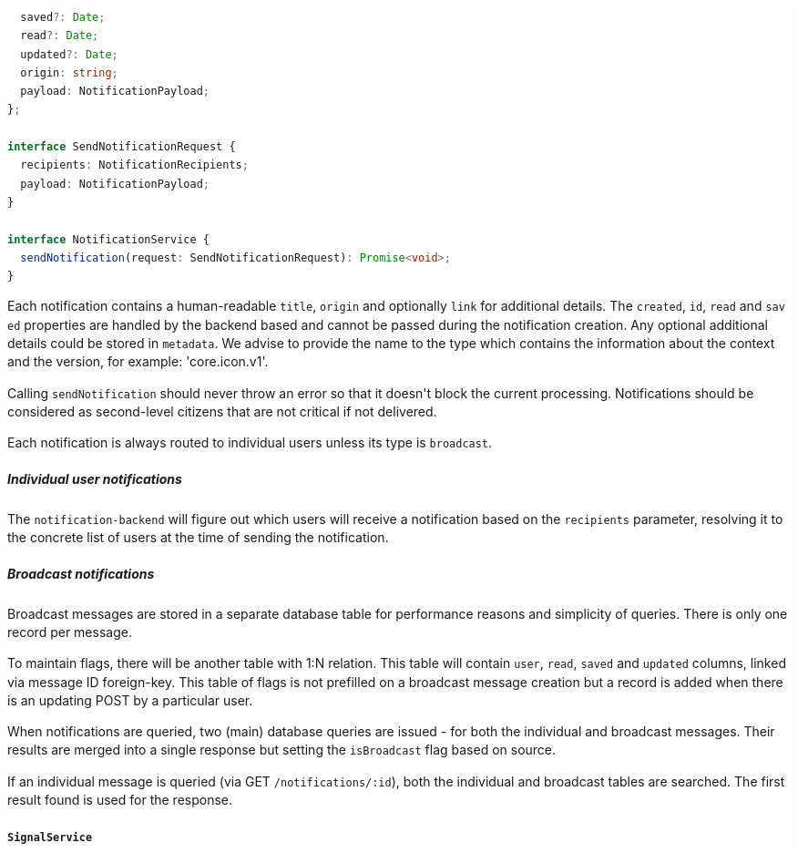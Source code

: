 ```ts
  saved?: Date;
  read?: Date;
  updated?: Date;
  origin: string;
  payload: NotificationPayload;
};

interface SendNotificationRequest {
  recipients: NotificationRecipients;
  payload: NotificationPayload;
}

interface NotificationService {
  sendNotification(request: SendNotificationRequest): Promise<void>;
}
```

Each notification contains a human-readable `title`, `origin` and optionally `link` for additional details. The `created`, `id`, `read` and `saved` properties are handled by the backend based and cannot be passed during the notification creation.
Any optional additional details could be stored in `metadata`. We advise to provide the name to the type which contains the information about the context and the version, for example: 'core.icon.v1'.

Calling `sendNotification` should never throw an error so that it doesn't block the current processing. Notifications should be considered as second-level citizens that are not critical if not delivered.

Each notification is always routed to individual users unless its type is `broadcast`.

##### Individual user notifications

The `notification-backend` will figure out which users will receive a notification based on the `recipients` parameter, resolving it to the concrete list of users at the time of sending the notification.

##### Broadcast notifications

Broadcast messages are stored in a separate database table for performance reasons and simplicity of queries.
There is only one record per message.

To maintain flags, there will be another table with 1:N relation. This table will contain `user`, `read`, `saved` and `updated` columns, linked via message ID foreign-key.
This table of flags is not prefilled on a broadcast message creation but a record is added when there is an updating POST by a particular user.

When notifications are queried, two (main) database queries are issued - for both the individual and broadcast messages.
Their results are merged into a single response but setting the `isBroadcast` flag based on source.

If an individual message is queried (via GET `/notifications/:id`), both the individual and broadcast tables are searched. The first result found is used for the response.

#### `SignalService`
